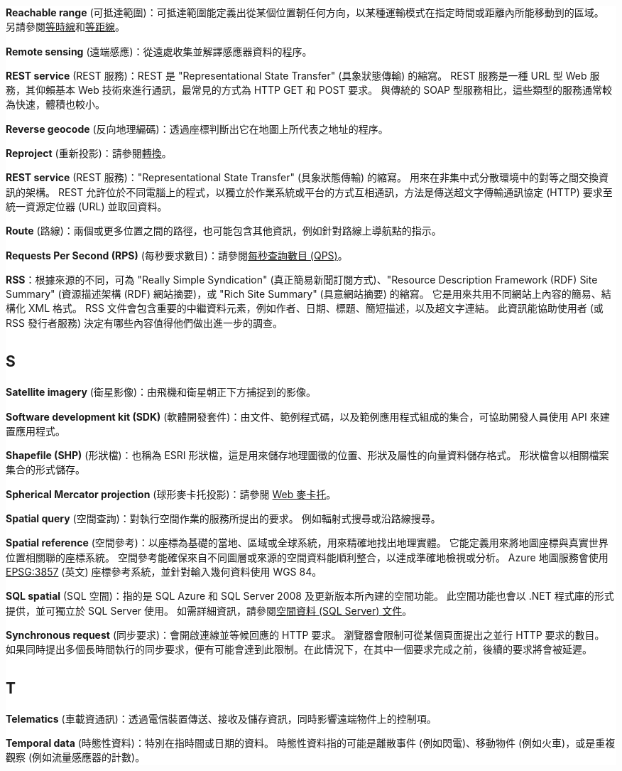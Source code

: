 <a name="reachable-range"></a> **Reachable range** (可抵達範圍)：可抵達範圍能定義出從某個位置朝任何方向，以某種運輸模式在指定時間或距離內所能移動到的區域。 另請參閱[等時線](#isochrone)和[等距線](#isodistance)。

<a name="remote-sensing"></a> **Remote sensing** (遠端感應)：從遠處收集並解譯感應器資料的程序。

<a name="rest-service"></a> **REST service** (REST 服務)：REST 是 "Representational State Transfer" (具象狀態傳輸) 的縮寫。 REST 服務是一種 URL 型 Web 服務，其仰賴基本 Web 技術來進行通訊，最常見的方式為 HTTP GET 和 POST 要求。 與傳統的 SOAP 型服務相比，這些類型的服務通常較為快速，體積也較小。

<a name="reverse-geocode"></a> **Reverse geocode** (反向地理編碼)：透過座標判斷出它在地圖上所代表之地址的程序。

<a name="reproject"></a> **Reproject** (重新投影)：請參閱[轉換](#transformation)。

<a name="rest-service"></a> **REST service** (REST 服務)："Representational State Transfer" (具象狀態傳輸) 的縮寫。 用來在非集中式分散環境中的對等之間交換資訊的架構。 REST 允許位於不同電腦上的程式，以獨立於作業系統或平台的方式互相通訊，方法是傳送超文字傳輸通訊協定 (HTTP) 要求至統一資源定位器 (URL) 並取回資料。

<a name="route"></a> **Route** (路線)：兩個或更多位置之間的路徑，也可能包含其他資訊，例如針對路線上導航點的指示。

<a name="requests-per-second-rps"></a> **Requests Per Second (RPS)** (每秒要求數目)：請參閱[每秒查詢數目 (QPS)](#queries-per-second-qps)。 

<a name="rss"></a> **RSS**：根據來源的不同，可為 "Really Simple Syndication" (真正簡易新聞訂閱方式)、"Resource Description Framework (RDF) Site Summary" (資源描述架構 (RDF) 網站摘要)，或 "Rich Site Summary" (具意網站摘要) 的縮寫。 它是用來共用不同網站上內容的簡易、結構化 XML 格式。 RSS 文件會包含重要的中繼資料元素，例如作者、日期、標題、簡短描述，以及超文字連結。 此資訊能協助使用者 (或 RSS 發行者服務) 決定有哪些內容值得他們做出進一步的調查。

## <a name="s"></a>S

<a name="satellite-imagery"></a> **Satellite imagery** (衛星影像)：由飛機和衛星朝正下方捕捉到的影像。

<a name="software-development-kit-sdk"></a> **Software development kit (SDK)** (軟體開發套件)：由文件、範例程式碼，以及範例應用程式組成的集合，可協助開發人員使用 API 來建置應用程式。

<a name="shapefile-shp"></a> **Shapefile (SHP)** (形狀檔)：也稱為 ESRI 形狀檔，這是用來儲存地理圖徵的位置、形狀及屬性的向量資料儲存格式。 形狀檔會以相關檔案集合的形式儲存。

<a name="spherical-mercator-projection"></a> **Spherical Mercator projection** (球形麥卡托投影)：請參閱 [Web 麥卡托](#web-mercator)。 

<a name="spatial-query"></a> **Spatial query** (空間查詢)：對執行空間作業的服務所提出的要求。 例如輻射式搜尋或沿路線搜尋。

<a name="spatial-reference"></a> **Spatial reference** (空間參考)：以座標為基礎的當地、區域或全球系統，用來精確地找出地理實體。 它能定義用來將地圖座標與真實世界位置相關聯的座標系統。 空間參考能確保來自不同圖層或來源的空間資料能順利整合，以達成準確地檢視或分析。 Azure 地圖服務會使用 [EPSG:3857](https://epsg.io/3857) \(英文\) 座標參考系統，並針對輸入幾何資料使用 WGS 84。 

<a name="sql-spatial"></a> **SQL spatial** (SQL 空間)：指的是 SQL Azure 和 SQL Server 2008 及更新版本所內建的空間功能。 此空間功能也會以 .NET 程式庫的形式提供，並可獨立於 SQL Server 使用。 如需詳細資訊，請參閱[空間資料 (SQL Server) 文件](https://docs.microsoft.com/sql/relational-databases/spatial/spatial-data-sql-server)。

<a name="synchronous-request"></a> **Synchronous request** (同步要求)：會開啟連線並等候回應的 HTTP 要求。 瀏覽器會限制可從某個頁面提出之並行 HTTP 要求的數目。 如果同時提出多個長時間執行的同步要求，便有可能會達到此限制。在此情況下，在其中一個要求完成之前，後續的要求將會被延遲。

## <a name="t"></a>T

<a name="telematics"></a> **Telematics** (車載資通訊)：透過電信裝置傳送、接收及儲存資訊，同時影響遠端物件上的控制項。 

<a name="temporal-data"></a> **Temporal data** (時態性資料)：特別在指時間或日期的資料。 時態性資料指的可能是離散事件 (例如閃電)、移動物件 (例如火車)，或是重複觀察 (例如流量感應器的計數)。
